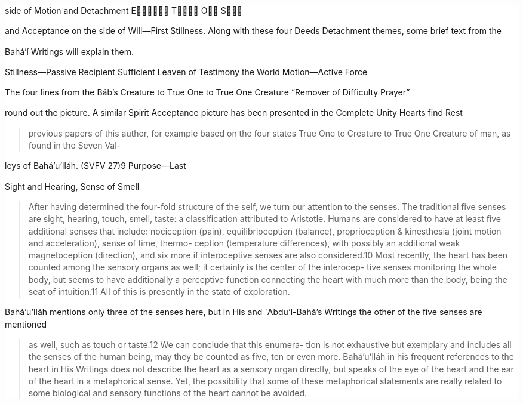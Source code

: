 side of Motion and Detachment
E T O S

and Acceptance on the side of
Will—First               Stillness. Along with these four
Deeds            Detachment        themes, some brief text from the

Bahá’í Writings will explain them.

Stillness—Passive Recipient
Sufficient           Leaven of
Testimony             the World
Motion—Active Force

The four lines from the Báb’s
Creature to          True One to
True One              Creature      “Remover of Difficulty Prayer”

round out the picture. A similar
Spirit            Acceptance       picture has been presented in the
Complete Unity       Hearts find Rest

> previous papers of this author, for
> example based on the four states
True One to           Creature to
True One               Creature      of man, as found in the Seven Val-

leys of Bahá’u’lláh. (SVFV 27)9
Purpose—Last

Sight and Hearing, Sense of Smell

> After having determined the four-fold structure of the self, we turn our
> attention to the senses. The traditional five senses are sight, hearing,
> touch, smell, taste: a classification attributed to Aristotle. Humans
> are considered to have at least five additional senses that include:
> nociception (pain), equilibrioception (balance), proprioception &
> kinesthesia (joint motion and acceleration), sense of time, thermo-
> ception (temperature differences), with possibly an additional weak
> magnetoception (direction), and six more if interoceptive senses are
> also considered.10 Most recently, the heart has been counted among
> the sensory organs as well; it certainly is the center of the interocep-
> tive senses monitoring the whole body, but seems to have additionally
> a perceptive function connecting the heart with much more than the
> body, being the seat of intuition.11 All of this is presently in the state
> of exploration.

Bahá’u’lláh mentions only three of the senses here, but in His and
`Abdu’l-Bahá’s Writings the other of the five senses are mentioned

> as well, such as touch or taste.12 We can conclude that this enumera-
> tion is not exhaustive but exemplary and includes all the senses of
> the human being, may they be counted as five, ten or even more.
> Bahá’u’lláh in his frequent references to the heart in His Writings
> does not describe the heart as a sensory organ directly, but speaks of
> the eye of the heart and the ear of the heart in a metaphorical sense.
> Yet, the possibility that some of these metaphorical statements are
> really related to some biological and sensory functions of the heart
> cannot be avoided.
